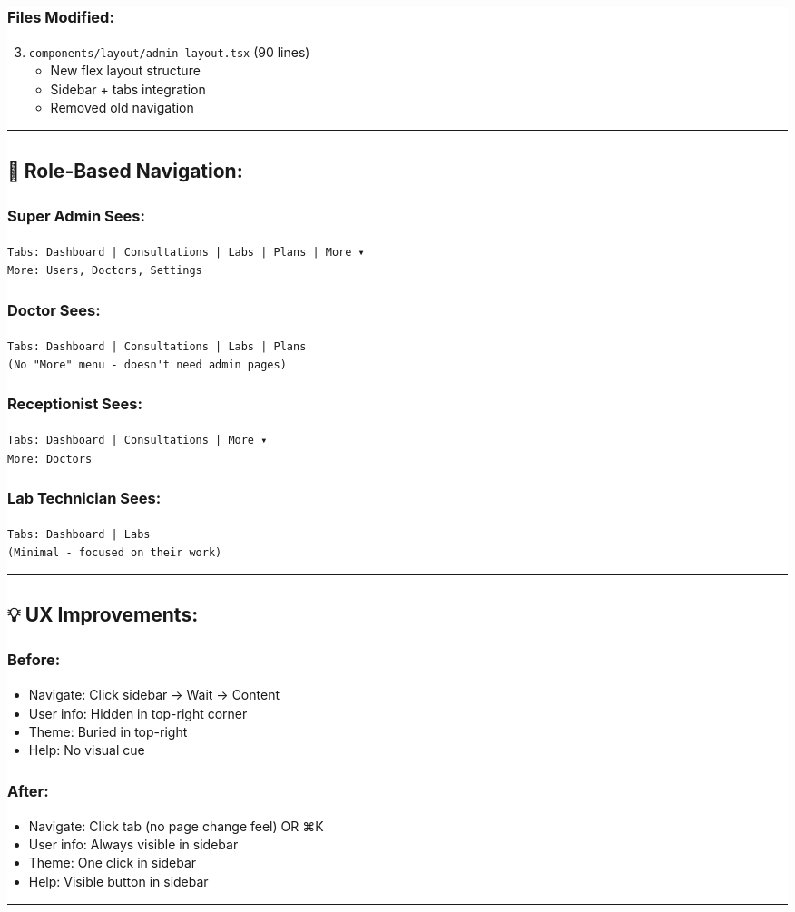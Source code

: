 ### **Files Modified:**
3. `components/layout/admin-layout.tsx` (90 lines)
   - New flex layout structure
   - Sidebar + tabs integration
   - Removed old navigation

---

## 🎯 **Role-Based Navigation:**

### **Super Admin Sees:**
```
Tabs: Dashboard | Consultations | Labs | Plans | More ▾
More: Users, Doctors, Settings
```

### **Doctor Sees:**
```
Tabs: Dashboard | Consultations | Labs | Plans
(No "More" menu - doesn't need admin pages)
```

### **Receptionist Sees:**
```
Tabs: Dashboard | Consultations | More ▾
More: Doctors
```

### **Lab Technician Sees:**
```
Tabs: Dashboard | Labs
(Minimal - focused on their work)
```

---

## 💡 **UX Improvements:**

### **Before:**
- Navigate: Click sidebar → Wait → Content
- User info: Hidden in top-right corner
- Theme: Buried in top-right
- Help: No visual cue

### **After:**
- Navigate: Click tab (no page change feel) OR ⌘K
- User info: Always visible in sidebar
- Theme: One click in sidebar
- Help: Visible button in sidebar

---